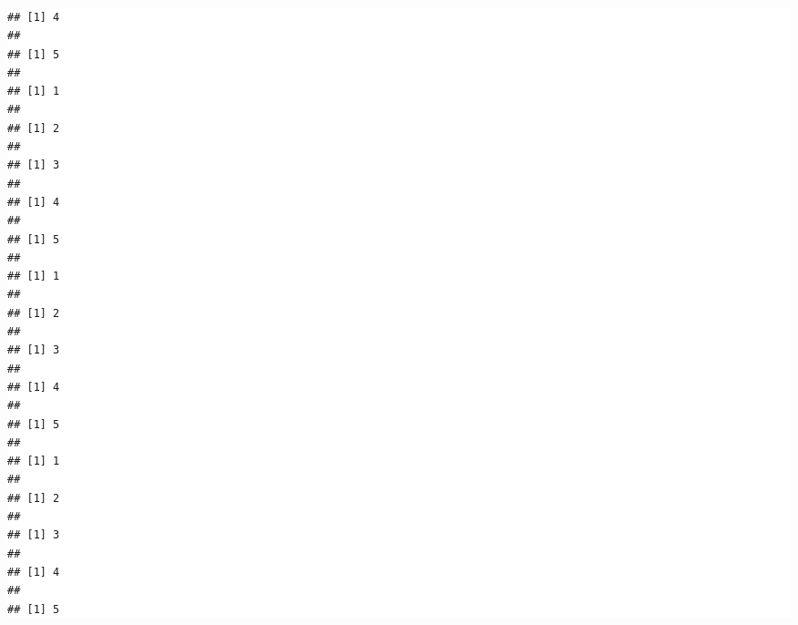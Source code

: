     ## [1] 4
    ## 
    ## [1] 5
    ## 
    ## [1] 1
    ## 
    ## [1] 2
    ## 
    ## [1] 3
    ## 
    ## [1] 4
    ## 
    ## [1] 5
    ## 
    ## [1] 1
    ## 
    ## [1] 2
    ## 
    ## [1] 3
    ## 
    ## [1] 4
    ## 
    ## [1] 5
    ## 
    ## [1] 1
    ## 
    ## [1] 2
    ## 
    ## [1] 3
    ## 
    ## [1] 4
    ## 
    ## [1] 5
